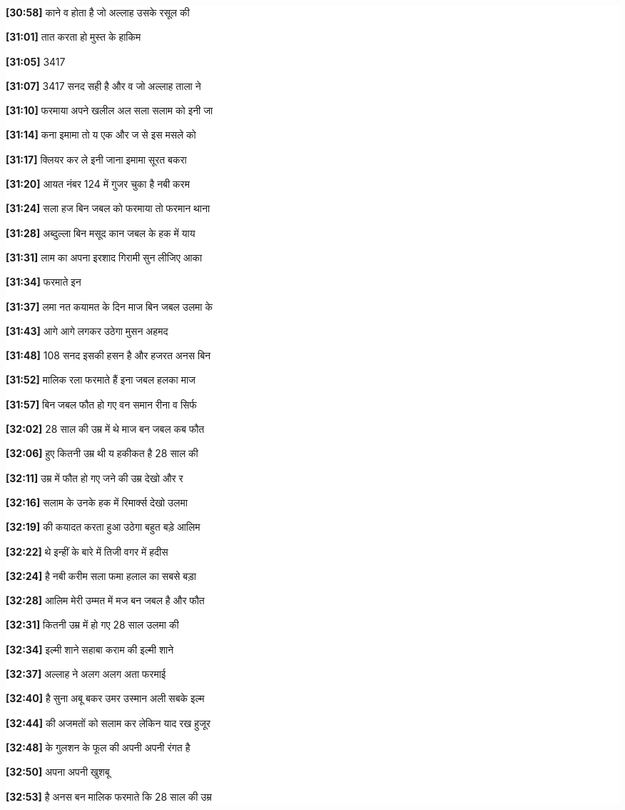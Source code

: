 **[30:58]** काने व होता है जो अल्लाह उसके रसूल की

**[31:01]** तात करता हो मुस्त के हाकिम

**[31:05]** 3417

**[31:07]** 3417 सनद सही है और व जो अल्लाह ताला ने

**[31:10]** फरमाया अपने खलील अल सला सलाम को इनी जा

**[31:14]** कना इमामा तो य एक और ज से इस मसले को

**[31:17]** क्लियर कर ले इनी जाना इमामा सूरत बकरा

**[31:20]** आयत नंबर 124 में गुजर चुका है नबी करम

**[31:24]** सला हज बिन जबल को फरमाया तो फरमान थाना

**[31:28]** अब्दुल्ला बिन मसूद कान जबल के हक में याय

**[31:31]** लाम का अपना इरशाद गिरामी सुन लीजिए आका

**[31:34]** फरमाते इन

**[31:37]** लमा नत कयामत के दिन माज बिन जबल उलमा के

**[31:43]** आगे आगे लगकर उठेगा मुसन अहमद

**[31:48]** 108 सनद इसकी हसन है और हजरत अनस बिन

**[31:52]** मालिक रला फरमाते हैं इना जबल हलका माज

**[31:57]** बिन जबल फौत हो गए वन समान रीना व सिर्फ

**[32:02]** 28 साल की उम्र में थे माज बन जबल कब फौत

**[32:06]** हुए कितनी उम्र थी य हकीकत है 28 साल की

**[32:11]** उम्र में फौत हो गए जने की उम्र देखो और र

**[32:16]** सलाम के उनके हक में रिमार्क्स देखो उलमा

**[32:19]** की कयादत करता हुआ उठेगा बहुत बड़े आलिम

**[32:22]** थे इन्हीं के बारे में तिजी वगर में हदीस

**[32:24]** है नबी करीम सला फमा हलाल का सबसे बड़ा

**[32:28]** आलिम मेरी उम्मत में मज बन जबल है और फौत

**[32:31]** कितनी उम्र में हो गए 28 साल उलमा की

**[32:34]** इल्मी शाने सहाबा कराम की इल्मी शाने

**[32:37]** अल्लाह ने अलग अलग अता फरमाई

**[32:40]** है सुना अबू बकर उमर उस्मान अली सबके इल्म

**[32:44]** की अजमतों को सलाम कर लेकिन याद रख हुजूर

**[32:48]** के गुलशन के फूल की अपनी अपनी रंगत है

**[32:50]** अपना अपनी खुशबू

**[32:53]** है अनस बन मालिक फरमाते कि 28 साल की उम्र
